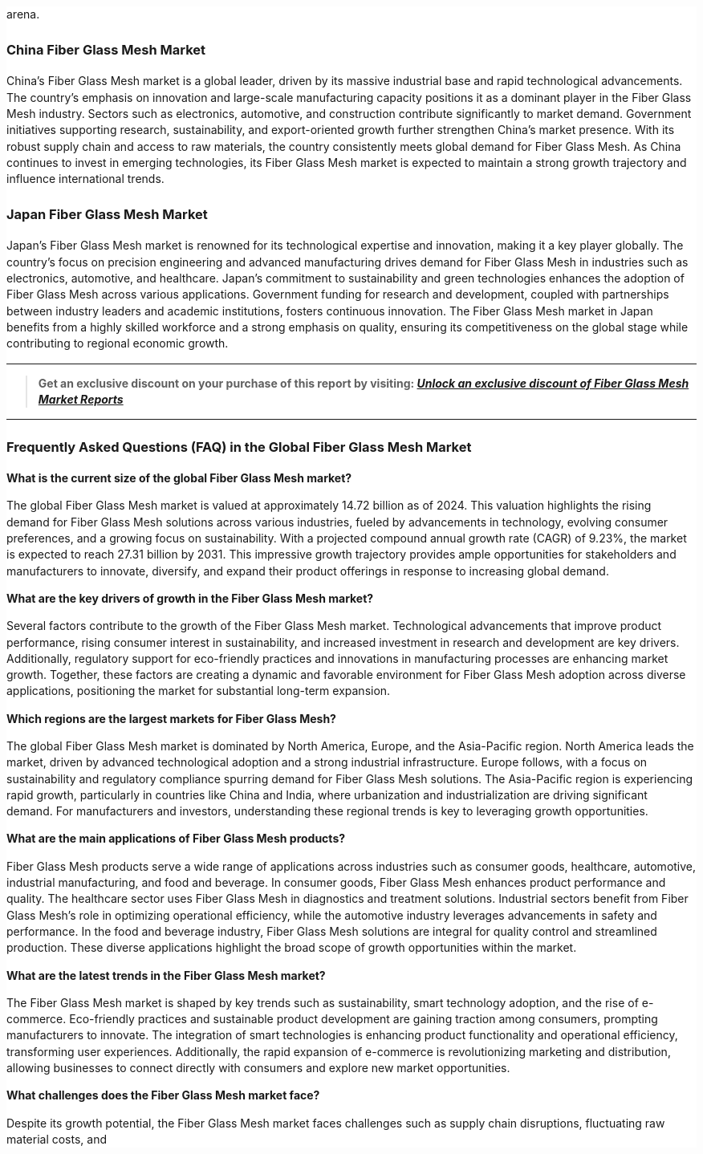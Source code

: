 arena.</p><h3>China Fiber Glass Mesh Market</h3><p>China&rsquo;s Fiber Glass Mesh market is a global leader, driven by its massive industrial base and rapid technological advancements. The country&rsquo;s emphasis on innovation and large-scale manufacturing capacity positions it as a dominant player in the Fiber Glass Mesh industry. Sectors such as electronics, automotive, and construction contribute significantly to market demand. Government initiatives supporting research, sustainability, and export-oriented growth further strengthen China&rsquo;s market presence. With its robust supply chain and access to raw materials, the country consistently meets global demand for Fiber Glass Mesh. As China continues to invest in emerging technologies, its Fiber Glass Mesh market is expected to maintain a strong growth trajectory and influence international trends.</p><h3>Japan Fiber Glass Mesh Market</h3><p>Japan&rsquo;s Fiber Glass Mesh market is renowned for its technological expertise and innovation, making it a key player globally. The country&rsquo;s focus on precision engineering and advanced manufacturing drives demand for Fiber Glass Mesh in industries such as electronics, automotive, and healthcare. Japan&rsquo;s commitment to sustainability and green technologies enhances the adoption of Fiber Glass Mesh across various applications. Government funding for research and development, coupled with partnerships between industry leaders and academic institutions, fosters continuous innovation. The Fiber Glass Mesh market in Japan benefits from a highly skilled workforce and a strong emphasis on quality, ensuring its competitiveness on the global stage while contributing to regional economic growth.</p><hr /><blockquote><p><strong>Get an exclusive discount on your purchase of this report by visiting: <em><a href="://marketresearchpulse.com/ask-for-discount/55407?utm_source=Github&amp;utm_medium=091">Unlock an exclusive discount of Fiber Glass Mesh Market Reports</a></em>&nbsp;</strong></p></blockquote><hr /><h3>Frequently Asked Questions (FAQ) in the Global Fiber Glass Mesh Market</h3><p><strong>What is the current size of the global Fiber Glass Mesh market?</strong></p><p>The global Fiber Glass Mesh market is valued at approximately 14.72 billion as of 2024. This valuation highlights the rising demand for Fiber Glass Mesh solutions across various industries, fueled by advancements in technology, evolving consumer preferences, and a growing focus on sustainability. With a projected compound annual growth rate (CAGR) of 9.23%, the market is expected to reach 27.31 billion by 2031. This impressive growth trajectory provides ample opportunities for stakeholders and manufacturers to innovate, diversify, and expand their product offerings in response to increasing global demand.</p><p><strong>What are the key drivers of growth in the Fiber Glass Mesh market?</strong></p><p>Several factors contribute to the growth of the Fiber Glass Mesh market. Technological advancements that improve product performance, rising consumer interest in sustainability, and increased investment in research and development are key drivers. Additionally, regulatory support for eco-friendly practices and innovations in manufacturing processes are enhancing market growth. Together, these factors are creating a dynamic and favorable environment for Fiber Glass Mesh adoption across diverse applications, positioning the market for substantial long-term expansion.</p><p><strong>Which regions are the largest markets for Fiber Glass Mesh?</strong></p><p>The global Fiber Glass Mesh market is dominated by North America, Europe, and the Asia-Pacific region. North America leads the market, driven by advanced technological adoption and a strong industrial infrastructure. Europe follows, with a focus on sustainability and regulatory compliance spurring demand for Fiber Glass Mesh solutions. The Asia-Pacific region is experiencing rapid growth, particularly in countries like China and India, where urbanization and industrialization are driving significant demand. For manufacturers and investors, understanding these regional trends is key to leveraging growth opportunities.</p><p><strong>What are the main applications of Fiber Glass Mesh products?</strong></p><p>Fiber Glass Mesh products serve a wide range of applications across industries such as consumer goods, healthcare, automotive, industrial manufacturing, and food and beverage. In consumer goods, Fiber Glass Mesh enhances product performance and quality. The healthcare sector uses Fiber Glass Mesh in diagnostics and treatment solutions. Industrial sectors benefit from Fiber Glass Mesh&rsquo;s role in optimizing operational efficiency, while the automotive industry leverages advancements in safety and performance. In the food and beverage industry, Fiber Glass Mesh solutions are integral for quality control and streamlined production. These diverse applications highlight the broad scope of growth opportunities within the market.</p><p><strong>What are the latest trends in the Fiber Glass Mesh market?</strong></p><p>The Fiber Glass Mesh market is shaped by key trends such as sustainability, smart technology adoption, and the rise of e-commerce. Eco-friendly practices and sustainable product development are gaining traction among consumers, prompting manufacturers to innovate. The integration of smart technologies is enhancing product functionality and operational efficiency, transforming user experiences. Additionally, the rapid expansion of e-commerce is revolutionizing marketing and distribution, allowing businesses to connect directly with consumers and explore new market opportunities.</p><p><strong>What challenges does the Fiber Glass Mesh market face?</strong></p><p>Despite its growth potential, the Fiber Glass Mesh market faces challenges such as supply chain disruptions, fluctuating raw material costs, and